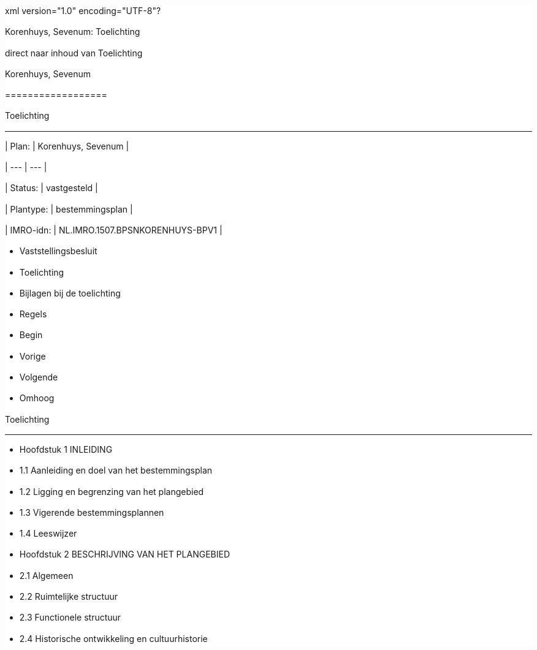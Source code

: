 xml version\="1\.0" encoding\="UTF\-8"?

Korenhuys, Sevenum: Toelichting

direct naar inhoud van Toelichting

Korenhuys, Sevenum

==================

Toelichting

-----------

| Plan: | Korenhuys, Sevenum |

| --- | --- |

| Status: | vastgesteld |

| Plantype: | bestemmingsplan |

| IMRO\-idn: | NL.IMRO.1507\.BPSNKORENHUYS\-BPV1 |

* Vaststellingsbesluit

* Toelichting

* Bijlagen bij de toelichting

* Regels

* Begin

* Vorige

* Volgende

* Omhoog

Toelichting

-----------

* Hoofdstuk 1 INLEIDING

+ 1\.1 Aanleiding en doel van het bestemmingsplan

+ 1\.2 Ligging en begrenzing van het plangebied

+ 1\.3 Vigerende bestemmingsplannen

+ 1\.4 Leeswijzer

* Hoofdstuk 2 BESCHRIJVING VAN HET PLANGEBIED

+ 2\.1 Algemeen

+ 2\.2 Ruimtelijke structuur

+ 2\.3 Functionele structuur

+ 2\.4 Historische ontwikkeling en cultuurhistorie
